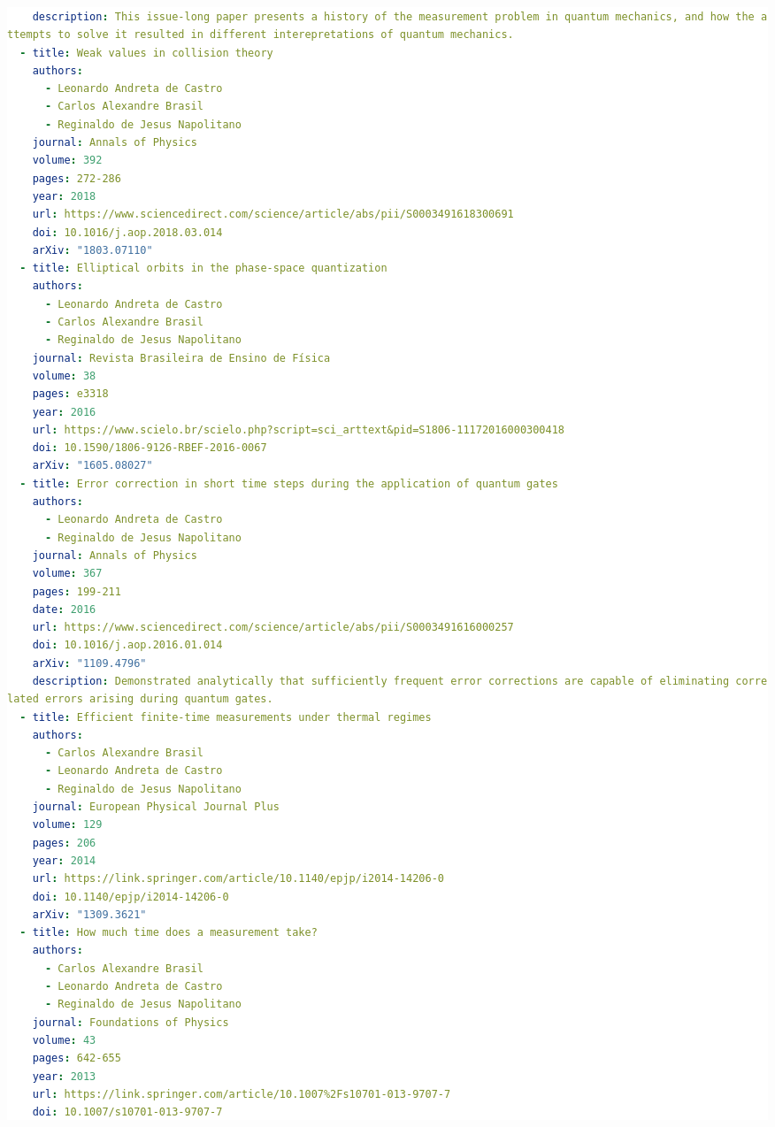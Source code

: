 ```yaml
    description: This issue-long paper presents a history of the measurement problem in quantum mechanics, and how the attempts to solve it resulted in different interepretations of quantum mechanics.
  - title: Weak values in collision theory
    authors:
      - Leonardo Andreta de Castro
      - Carlos Alexandre Brasil
      - Reginaldo de Jesus Napolitano
    journal: Annals of Physics
    volume: 392
    pages: 272-286
    year: 2018
    url: https://www.sciencedirect.com/science/article/abs/pii/S0003491618300691
    doi: 10.1016/j.aop.2018.03.014
    arXiv: "1803.07110"
  - title: Elliptical orbits in the phase-space quantization
    authors:
      - Leonardo Andreta de Castro
      - Carlos Alexandre Brasil
      - Reginaldo de Jesus Napolitano
    journal: Revista Brasileira de Ensino de Física
    volume: 38
    pages: e3318
    year: 2016
    url: https://www.scielo.br/scielo.php?script=sci_arttext&pid=S1806-11172016000300418
    doi: 10.1590/1806-9126-RBEF-2016-0067
    arXiv: "1605.08027"
  - title: Error correction in short time steps during the application of quantum gates
    authors:
      - Leonardo Andreta de Castro
      - Reginaldo de Jesus Napolitano
    journal: Annals of Physics
    volume: 367
    pages: 199-211
    date: 2016
    url: https://www.sciencedirect.com/science/article/abs/pii/S0003491616000257
    doi: 10.1016/j.aop.2016.01.014
    arXiv: "1109.4796"
    description: Demonstrated analytically that sufficiently frequent error corrections are capable of eliminating correlated errors arising during quantum gates.
  - title: Efficient finite-time measurements under thermal regimes
    authors:
      - Carlos Alexandre Brasil
      - Leonardo Andreta de Castro
      - Reginaldo de Jesus Napolitano
    journal: European Physical Journal Plus
    volume: 129
    pages: 206
    year: 2014
    url: https://link.springer.com/article/10.1140/epjp/i2014-14206-0
    doi: 10.1140/epjp/i2014-14206-0
    arXiv: "1309.3621"
  - title: How much time does a measurement take?
    authors:
      - Carlos Alexandre Brasil
      - Leonardo Andreta de Castro
      - Reginaldo de Jesus Napolitano
    journal: Foundations of Physics
    volume: 43
    pages: 642-655
    year: 2013
    url: https://link.springer.com/article/10.1007%2Fs10701-013-9707-7
    doi: 10.1007/s10701-013-9707-7
```